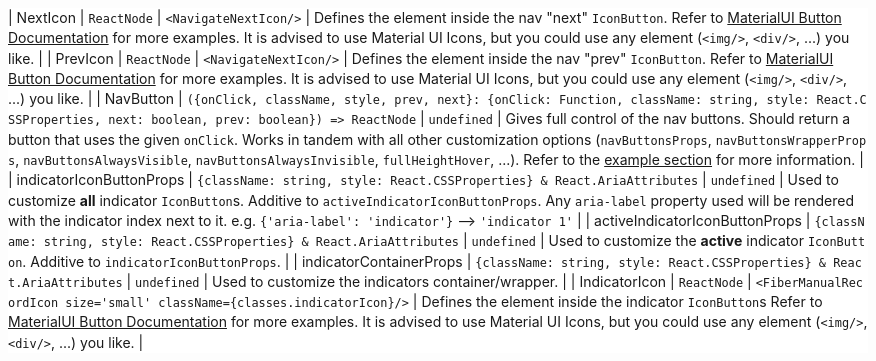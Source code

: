 | NextIcon                       | `ReactNode`                                                                                                                                                | `<NavigateNextIcon/>`                                                     | Defines the element inside the nav "next" `IconButton`. Refer to [MaterialUI Button Documentation](https://material-ui.com/components/buttons/) for more examples. It is advised to use Material UI Icons, but you could use any element (`<img/>`, `<div/>`, ...) you like.                                                                                                                                                                                                                                                   |
| PrevIcon                       | `ReactNode`                                                                                                                                                | `<NavigateNextIcon/>`                                                     | Defines the element inside the nav "prev" `IconButton`. Refer to [MaterialUI Button Documentation](https://material-ui.com/components/buttons/) for more examples. It is advised to use Material UI Icons, but you could use any element (`<img/>`, `<div/>`, ...) you like.                                                                                                                                                                                                                                                   |
| NavButton                      | `({onClick, className, style, prev, next}: {onClick: Function, className: string, style: React.CSSProperties, next: boolean, prev: boolean}) => ReactNode` | `undefined`                                                               | Gives full control of the nav buttons. Should return a button that uses the given `onClick`. Works in tandem with all other customization options (`navButtonsProps`, `navButtonsWrapperProps`, `navButtonsAlwaysVisible`, `navButtonsAlwaysInvisible`, `fullHeightHover`, ...). Refer to the [example section](README.md#CustomizingNavigation) for more information.                                                                                                                                                         |
| indicatorIconButtonProps       | `{className: string, style: React.CSSProperties} & React.AriaAttributes`                                                                                   | `undefined`                                                               | Used to customize **all** indicator `IconButton`s. Additive to `activeIndicatorIconButtonProps`. Any `aria-label` property used will be rendered with the indicator index next to it. e.g. `{'aria-label': 'indicator'}` --> `'indicator 1'`                                                                                                                                                                                                                                                                                   |
| activeIndicatorIconButtonProps | `{className: string, style: React.CSSProperties} & React.AriaAttributes`                                                                                   | `undefined`                                                               | Used to customize the **active** indicator `IconButton`. Additive to `indicatorIconButtonProps`.                                                                                                                                                                                                                                                                                                                                                                                                                               |
| indicatorContainerProps        | `{className: string, style: React.CSSProperties} & React.AriaAttributes`                                                                                   | `undefined`                                                               | Used to customize the indicators container/wrapper.                                                                                                                                                                                                                                                                                                                                                                                                                                                                            |
| IndicatorIcon                  | `ReactNode`                                                                                                                                                | `<FiberManualRecordIcon size='small' className={classes.indicatorIcon}/>` | Defines the element inside the indicator `IconButton`s Refer to [MaterialUI Button Documentation](https://material-ui.com/components/buttons/) for more examples. It is advised to use Material UI Icons, but you could use any element (`<img/>`, `<div/>`, ...) you like.                                                                                                                                                                                                                                                    |